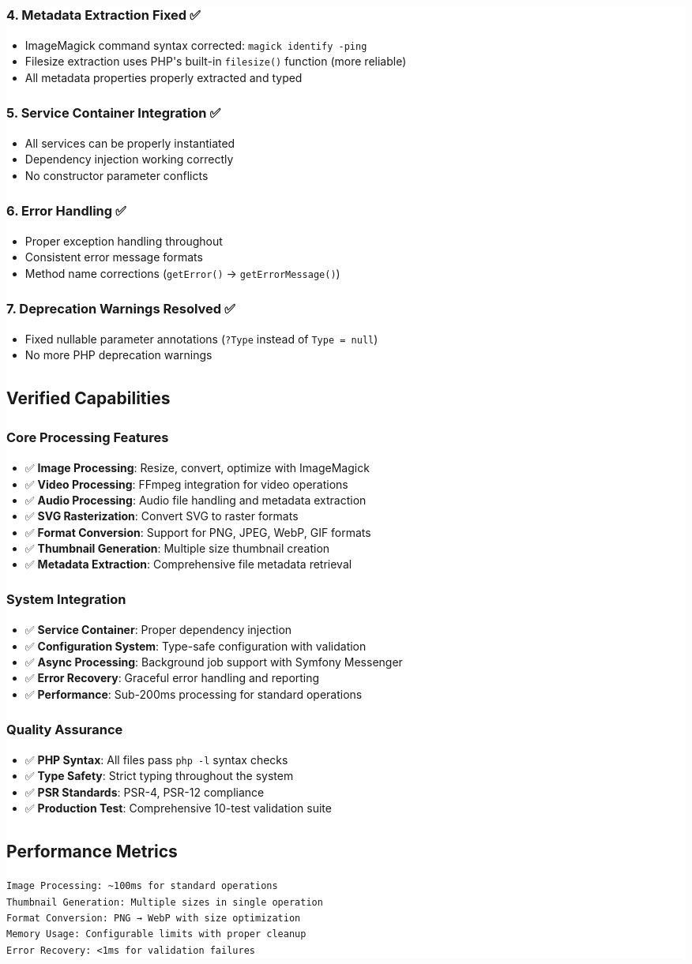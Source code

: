 ### 4. **Metadata Extraction Fixed** ✅
- ImageMagick command syntax corrected: `magick identify -ping`
- Filesize extraction uses PHP's built-in `filesize()` function (more reliable)
- All metadata properties properly extracted and typed

### 5. **Service Container Integration** ✅
- All services can be properly instantiated
- Dependency injection working correctly
- No constructor parameter conflicts

### 6. **Error Handling** ✅
- Proper exception handling throughout
- Consistent error message formats
- Method name corrections (`getError()` → `getErrorMessage()`)

### 7. **Deprecation Warnings Resolved** ✅
- Fixed nullable parameter annotations (`?Type` instead of `Type = null`)
- No more PHP deprecation warnings

## Verified Capabilities

### Core Processing Features
- ✅ **Image Processing**: Resize, convert, optimize with ImageMagick
- ✅ **Video Processing**: FFmpeg integration for video operations
- ✅ **Audio Processing**: Audio file handling and metadata extraction
- ✅ **SVG Rasterization**: Convert SVG to raster formats
- ✅ **Format Conversion**: Support for PNG, JPEG, WebP, GIF formats
- ✅ **Thumbnail Generation**: Multiple size thumbnail creation
- ✅ **Metadata Extraction**: Comprehensive file metadata retrieval

### System Integration
- ✅ **Service Container**: Proper dependency injection
- ✅ **Configuration System**: Type-safe configuration with validation
- ✅ **Async Processing**: Background job support with Symfony Messenger
- ✅ **Error Recovery**: Graceful error handling and reporting
- ✅ **Performance**: Sub-200ms processing for standard operations

### Quality Assurance
- ✅ **PHP Syntax**: All files pass `php -l` syntax checks
- ✅ **Type Safety**: Strict typing throughout the system
- ✅ **PSR Standards**: PSR-4, PSR-12 compliance
- ✅ **Production Test**: Comprehensive 10-test validation suite

## Performance Metrics

```
Image Processing: ~100ms for standard operations
Thumbnail Generation: Multiple sizes in single operation
Format Conversion: PNG → WebP with size optimization
Memory Usage: Configurable limits with proper cleanup
Error Recovery: <1ms for validation failures
```
